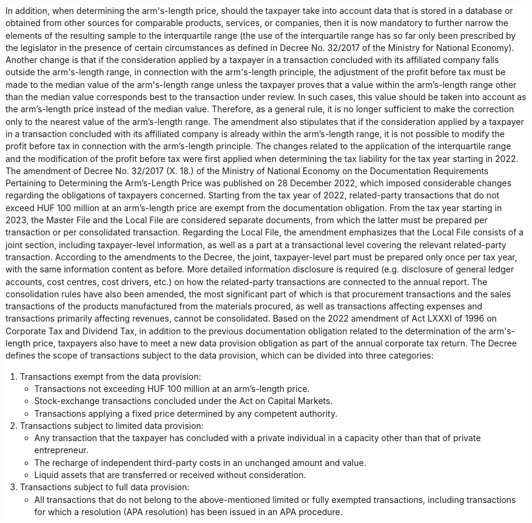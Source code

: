 In addition, when determining the arm's-length price, should the taxpayer take into account data that is stored in a database or obtained from other sources for comparable products, services, or companies, then it is now mandatory to further narrow the elements of the resulting sample to the interquartile range (the use of the interquartile range has so far only been prescribed by the legislator in the presence of certain circumstances as defined in Decree No. 32/2017 of the Ministry for National Economy). Another change is that if the consideration applied by a taxpayer in a transaction concluded with its affiliated company falls outside the arm's-length range, in connection with the arm's-length principle, the adjustment of the profit before tax must be made to the median value of the arm's-length range unless the taxpayer proves that a value within the arm’s-length range other than the median value corresponds best to the transaction under review. In such cases, this value should be taken into account as the arm’s-length price instead of the median value. Therefore, as a general rule, it is no longer sufficient to make the correction only to the nearest value of the arm’s-length range.
The amendment also stipulates that if the consideration applied by a taxpayer in a transaction concluded with its affiliated company is already within the arm’s-length range, it is not possible to modify the profit before tax in connection with the arm’s-length principle.
The changes related to the application of the interquartile range and the modification of the profit before tax were first applied when determining the tax liability for the tax year starting in 2022.
The amendment of Decree No. 32/2017 (X. 18.) of the Ministry of National Economy on the Documentation Requirements Pertaining to Determining the Arm’s-Length Price was published on 28 December 2022, which imposed considerable changes regarding the obligations of taxpayers concerned.
Starting from the tax year of 2022, related-party transactions that do not exceed HUF 100 million at an arm’s-length price are exempt from the documentation obligation.
From the tax year starting in 2023, the Master File and the Local File are considered separate documents, from which the latter must be prepared per transaction or per consolidated transaction. Regarding the Local File, the amendment emphasizes that the Local File consists of a joint section, including taxpayer-level information, as well as a part at a transactional level covering the relevant related-party transaction. According to the amendments to the Decree, the joint, taxpayer-level part must be prepared only once per tax year, with the same information content as before. More detailed information disclosure is required (e.g. disclosure of general ledger accounts, cost centres, cost drivers, etc.) on how the related-party transactions are connected to the annual report.
The consolidation rules have also been amended, the most significant part of which is that procurement transactions and the sales transactions of the products manufactured from the materials procured, as well as transactions affecting expenses and transactions primarily affecting revenues, cannot be consolidated.
Based on the 2022 amendment of Act LXXXI of 1996 on Corporate Tax and Dividend Tax, in addition to the previous documentation obligation related to the determination of the arm's-length price, taxpayers also have to meet a new data provision obligation as part of the annual corporate tax return.
The Decree defines the scope of transactions subject to the data provision, which can be divided into three categories:
  1. Transactions exempt from the data provision: 
     * Transactions not exceeding HUF 100 million at an arm’s-length price.
     * Stock-exchange transactions concluded under the Act on Capital Markets.
     * Transactions applying a fixed price determined by any competent authority.
  2. Transactions subject to limited data provision: 
     * Any transaction that the taxpayer has concluded with a private individual in a capacity other than that of private entrepreneur.
     * The recharge of independent third-party costs in an unchanged amount and value.
     * Liquid assets that are transferred or received without consideration.
  3. Transactions subject to full data provision: 
     * All transactions that do not belong to the above-mentioned limited or fully exempted transactions, including transactions for which a resolution (APA resolution) has been issued in an APA procedure.
